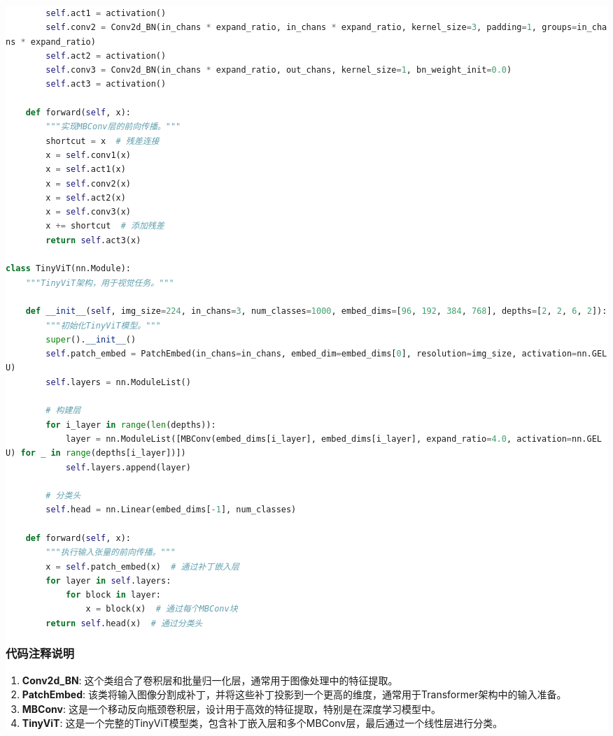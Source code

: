 ```python
        self.act1 = activation()
        self.conv2 = Conv2d_BN(in_chans * expand_ratio, in_chans * expand_ratio, kernel_size=3, padding=1, groups=in_chans * expand_ratio)
        self.act2 = activation()
        self.conv3 = Conv2d_BN(in_chans * expand_ratio, out_chans, kernel_size=1, bn_weight_init=0.0)
        self.act3 = activation()

    def forward(self, x):
        """实现MBConv层的前向传播。"""
        shortcut = x  # 残差连接
        x = self.conv1(x)
        x = self.act1(x)
        x = self.conv2(x)
        x = self.act2(x)
        x = self.conv3(x)
        x += shortcut  # 添加残差
        return self.act3(x)

class TinyViT(nn.Module):
    """TinyViT架构，用于视觉任务。"""

    def __init__(self, img_size=224, in_chans=3, num_classes=1000, embed_dims=[96, 192, 384, 768], depths=[2, 2, 6, 2]):
        """初始化TinyViT模型。"""
        super().__init__()
        self.patch_embed = PatchEmbed(in_chans=in_chans, embed_dim=embed_dims[0], resolution=img_size, activation=nn.GELU)
        self.layers = nn.ModuleList()

        # 构建层
        for i_layer in range(len(depths)):
            layer = nn.ModuleList([MBConv(embed_dims[i_layer], embed_dims[i_layer], expand_ratio=4.0, activation=nn.GELU) for _ in range(depths[i_layer])])
            self.layers.append(layer)

        # 分类头
        self.head = nn.Linear(embed_dims[-1], num_classes)

    def forward(self, x):
        """执行输入张量的前向传播。"""
        x = self.patch_embed(x)  # 通过补丁嵌入层
        for layer in self.layers:
            for block in layer:
                x = block(x)  # 通过每个MBConv块
        return self.head(x)  # 通过分类头
```

### 代码注释说明
1. **Conv2d_BN**: 这个类组合了卷积层和批量归一化层，通常用于图像处理中的特征提取。
2. **PatchEmbed**: 该类将输入图像分割成补丁，并将这些补丁投影到一个更高的维度，通常用于Transformer架构中的输入准备。
3. **MBConv**: 这是一个移动反向瓶颈卷积层，设计用于高效的特征提取，特别是在深度学习模型中。
4. **TinyViT**: 这是一个完整的TinyViT模型类，包含补丁嵌入层和多个MBConv层，最后通过一个线性层进行分类。
